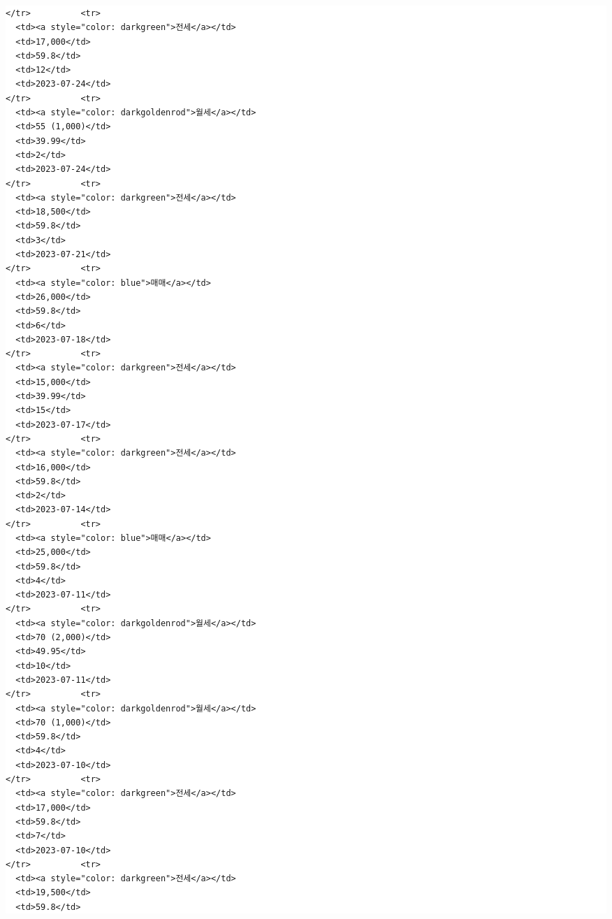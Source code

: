     </tr>          <tr>
      <td><a style="color: darkgreen">전세</a></td>
      <td>17,000</td>
      <td>59.8</td>
      <td>12</td>
      <td>2023-07-24</td>
    </tr>          <tr>
      <td><a style="color: darkgoldenrod">월세</a></td>
      <td>55 (1,000)</td>
      <td>39.99</td>
      <td>2</td>
      <td>2023-07-24</td>
    </tr>          <tr>
      <td><a style="color: darkgreen">전세</a></td>
      <td>18,500</td>
      <td>59.8</td>
      <td>3</td>
      <td>2023-07-21</td>
    </tr>          <tr>
      <td><a style="color: blue">매매</a></td>
      <td>26,000</td>
      <td>59.8</td>
      <td>6</td>
      <td>2023-07-18</td>
    </tr>          <tr>
      <td><a style="color: darkgreen">전세</a></td>
      <td>15,000</td>
      <td>39.99</td>
      <td>15</td>
      <td>2023-07-17</td>
    </tr>          <tr>
      <td><a style="color: darkgreen">전세</a></td>
      <td>16,000</td>
      <td>59.8</td>
      <td>2</td>
      <td>2023-07-14</td>
    </tr>          <tr>
      <td><a style="color: blue">매매</a></td>
      <td>25,000</td>
      <td>59.8</td>
      <td>4</td>
      <td>2023-07-11</td>
    </tr>          <tr>
      <td><a style="color: darkgoldenrod">월세</a></td>
      <td>70 (2,000)</td>
      <td>49.95</td>
      <td>10</td>
      <td>2023-07-11</td>
    </tr>          <tr>
      <td><a style="color: darkgoldenrod">월세</a></td>
      <td>70 (1,000)</td>
      <td>59.8</td>
      <td>4</td>
      <td>2023-07-10</td>
    </tr>          <tr>
      <td><a style="color: darkgreen">전세</a></td>
      <td>17,000</td>
      <td>59.8</td>
      <td>7</td>
      <td>2023-07-10</td>
    </tr>          <tr>
      <td><a style="color: darkgreen">전세</a></td>
      <td>19,500</td>
      <td>59.8</td>